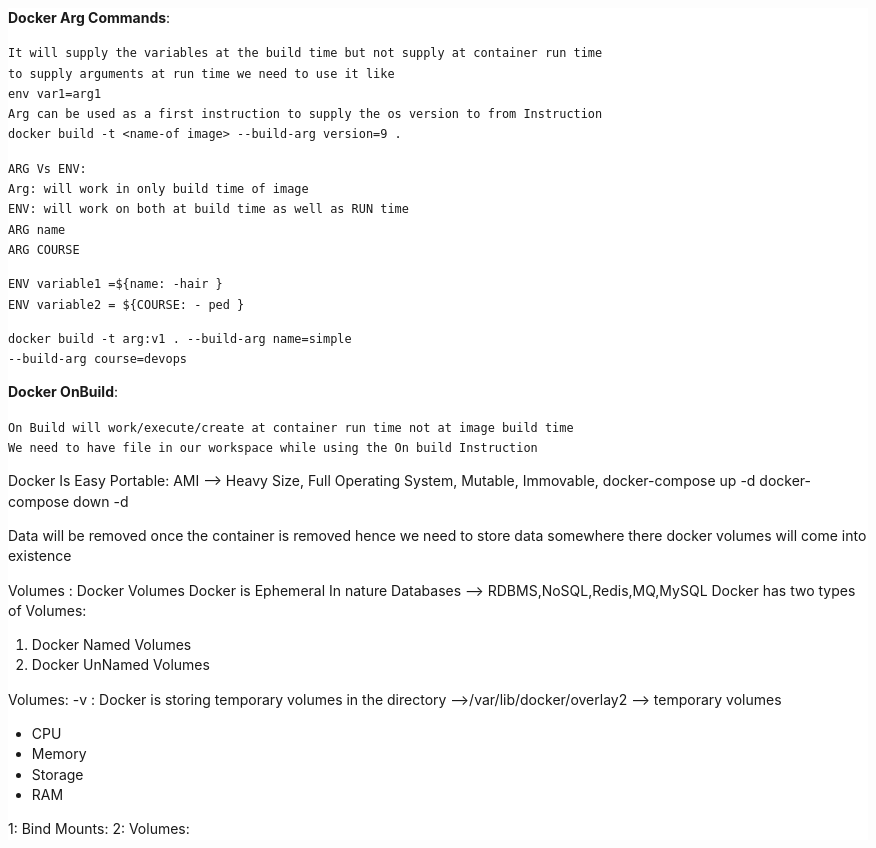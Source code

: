 **Docker Arg Commands**:
```
It will supply the variables at the build time but not supply at container run time
to supply arguments at run time we need to use it like
env var1=arg1
Arg can be used as a first instruction to supply the os version to from Instruction
docker build -t <name-of image> --build-arg version=9 .
```
```
ARG Vs ENV:
Arg: will work in only build time of image
ENV: will work on both at build time as well as RUN time
ARG name
ARG COURSE
```
```
ENV variable1 =${name: -hair }
ENV variable2 = ${COURSE: - ped }
```

```
docker build -t arg:v1 . --build-arg name=simple
--build-arg course=devops
```

**Docker OnBuild**:
```
On Build will work/execute/create at container run time not at image build time
We need to have file in our workspace while using the On build Instruction
```

Docker Is Easy Portable:
AMI --> Heavy Size, Full Operating System, Mutable, Immovable,
docker-compose up -d
docker-compose down -d

Data will be removed once the container is removed hence we need to store data somewhere there docker volumes will come into existence

Volumes : Docker Volumes
Docker is Ephemeral In nature
Databases --> RDBMS,NoSQL,Redis,MQ,MySQL
Docker has two types of Volumes:

1) Docker Named Volumes
2) Docker UnNamed Volumes

Volumes: -v <host-path>:<container-path>
Docker is storing temporary volumes in the directory -->/var/lib/docker/overlay2 --> temporary volumes
- CPU
- Memory
- Storage
- RAM

1: Bind Mounts:
2: Volumes:
